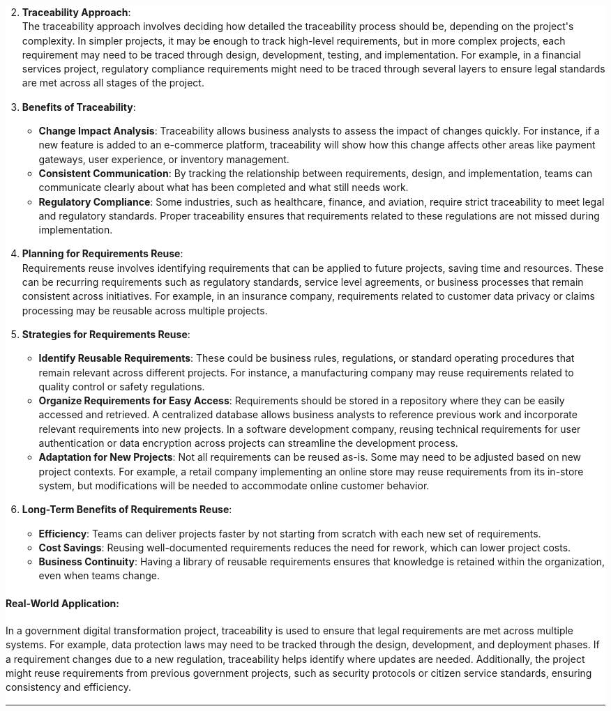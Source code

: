 2. **Traceability Approach**:  
   The traceability approach involves deciding how detailed the traceability process should be, depending on the project's complexity. In simpler projects, it may be enough to track high-level requirements, but in more complex projects, each requirement may need to be traced through design, development, testing, and implementation. For example, in a financial services project, regulatory compliance requirements might need to be traced through several layers to ensure legal standards are met across all stages of the project.

3. **Benefits of Traceability**:  
   - **Change Impact Analysis**: Traceability allows business analysts to assess the impact of changes quickly. For instance, if a new feature is added to an e-commerce platform, traceability will show how this change affects other areas like payment gateways, user experience, or inventory management.
   - **Consistent Communication**: By tracking the relationship between requirements, design, and implementation, teams can communicate clearly about what has been completed and what still needs work.
   - **Regulatory Compliance**: Some industries, such as healthcare, finance, and aviation, require strict traceability to meet legal and regulatory standards. Proper traceability ensures that requirements related to these regulations are not missed during implementation.

4. **Planning for Requirements Reuse**:  
   Requirements reuse involves identifying requirements that can be applied to future projects, saving time and resources. These can be recurring requirements such as regulatory standards, service level agreements, or business processes that remain consistent across initiatives. For example, in an insurance company, requirements related to customer data privacy or claims processing may be reusable across multiple projects.

5. **Strategies for Requirements Reuse**:  
   - **Identify Reusable Requirements**: These could be business rules, regulations, or standard operating procedures that remain relevant across different projects. For instance, a manufacturing company may reuse requirements related to quality control or safety regulations.
   - **Organize Requirements for Easy Access**: Requirements should be stored in a repository where they can be easily accessed and retrieved. A centralized database allows business analysts to reference previous work and incorporate relevant requirements into new projects. In a software development company, reusing technical requirements for user authentication or data encryption across projects can streamline the development process.
   - **Adaptation for New Projects**: Not all requirements can be reused as-is. Some may need to be adjusted based on new project contexts. For example, a retail company implementing an online store may reuse requirements from its in-store system, but modifications will be needed to accommodate online customer behavior.

6. **Long-Term Benefits of Requirements Reuse**:  
   - **Efficiency**: Teams can deliver projects faster by not starting from scratch with each new set of requirements.
   - **Cost Savings**: Reusing well-documented requirements reduces the need for rework, which can lower project costs.
   - **Business Continuity**: Having a library of reusable requirements ensures that knowledge is retained within the organization, even when teams change.

#### Real-World Application:
In a government digital transformation project, traceability is used to ensure that legal requirements are met across multiple systems. For example, data protection laws may need to be tracked through the design, development, and deployment phases. If a requirement changes due to a new regulation, traceability helps identify where updates are needed. Additionally, the project might reuse requirements from previous government projects, such as security protocols or citizen service standards, ensuring consistency and efficiency.

---